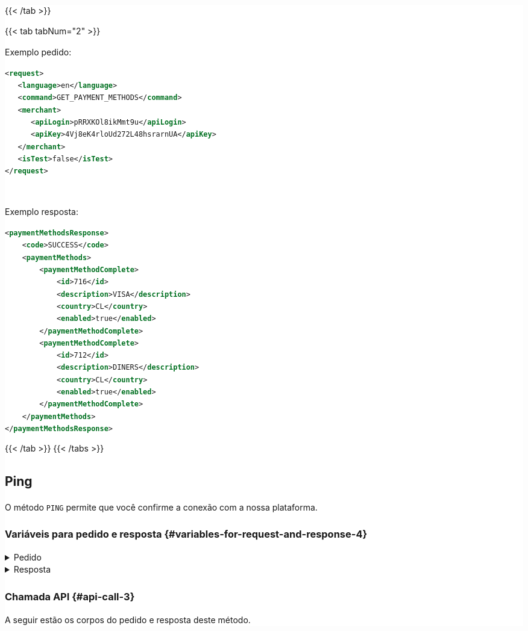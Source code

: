 {{< /tab >}}

{{< tab tabNum="2" >}}
<br>

Exemplo pedido:
```XML
<request>
   <language>en</language>
   <command>GET_PAYMENT_METHODS</command>
   <merchant>
      <apiLogin>pRRXKOl8ikMmt9u</apiLogin>
      <apiKey>4Vj8eK4rloUd272L48hsrarnUA</apiKey>
   </merchant>
   <isTest>false</isTest>
</request>
```
<br>

Exemplo resposta:
```XML
<paymentMethodsResponse>
    <code>SUCCESS</code>
    <paymentMethods>
        <paymentMethodComplete>
            <id>716</id>
            <description>VISA</description>
            <country>CL</country>
            <enabled>true</enabled>
        </paymentMethodComplete>
        <paymentMethodComplete>
            <id>712</id>
            <description>DINERS</description>
            <country>CL</country>
            <enabled>true</enabled>
        </paymentMethodComplete>
    </paymentMethods>
</paymentMethodsResponse>
```
{{< /tab >}}
{{< /tabs >}}

## Ping
O método `PING` permite que você confirme a conexão com a nossa plataforma.

### Variáveis para pedido e resposta {#variables-for-request-and-response-4}

<details><summary>Pedido</summary></details>

<details><summary>Resposta</summary></details>

### Chamada API {#api-call-3}
A seguir estão os corpos do pedido e resposta deste método.
